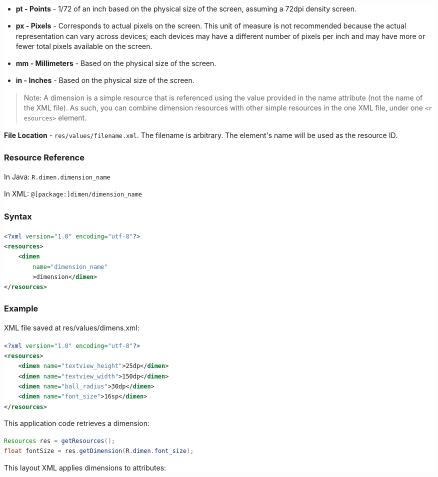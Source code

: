 - **pt - Points** - 1/72 of an inch based on the physical size of the screen, assuming a 72dpi density screen.

- **px - Pixels** - Corresponds to actual pixels on the screen. This unit of measure is not recommended because the actual representation can vary across devices; each devices may have a different number of pixels per inch and may have more or fewer total pixels available on the screen.

- **mm - Millimeters** - Based on the physical size of the screen.

- **in - Inches** - Based on the physical size of the screen.


> Note: A dimension is a simple resource that is referenced using the value provided in the name attribute (not the name of the XML file). As such, you can combine dimension resources with other simple resources in the one XML file, under one `<resources>` element.

**File Location** - `res/values/filename.xml`. The filename is arbitrary. The <dimen> element's name will be used as the resource ID.

### Resource Reference

In Java: `R.dimen.dimension_name`

In XML: `@[package:]dimen/dimension_name`

### Syntax

```xml
<?xml version="1.0" encoding="utf-8"?>
<resources>
    <dimen
        name="dimension_name"
        >dimension</dimen>
</resources>
```

### Example

XML file saved at res/values/dimens.xml:

```xml
<?xml version="1.0" encoding="utf-8"?>
<resources>
    <dimen name="textview_height">25dp</dimen>
    <dimen name="textview_width">150dp</dimen>
    <dimen name="ball_radius">30dp</dimen>
    <dimen name="font_size">16sp</dimen>
</resources>
```

This application code retrieves a dimension:

```java
Resources res = getResources();
float fontSize = res.getDimension(R.dimen.font_size);
```

This layout XML applies dimensions to attributes:

